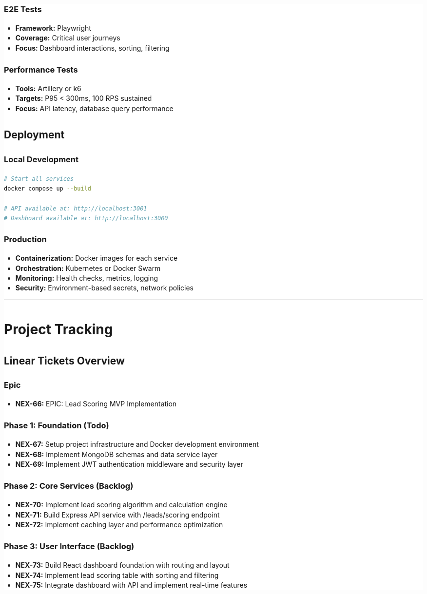 ### E2E Tests
- **Framework:** Playwright
- **Coverage:** Critical user journeys
- **Focus:** Dashboard interactions, sorting, filtering

### Performance Tests
- **Tools:** Artillery or k6
- **Targets:** P95 < 300ms, 100 RPS sustained
- **Focus:** API latency, database query performance

## Deployment

### Local Development
```bash
# Start all services
docker compose up --build

# API available at: http://localhost:3001
# Dashboard available at: http://localhost:3000
```

### Production
- **Containerization:** Docker images for each service
- **Orchestration:** Kubernetes or Docker Swarm
- **Monitoring:** Health checks, metrics, logging
- **Security:** Environment-based secrets, network policies

---

# Project Tracking

## Linear Tickets Overview

### Epic
- **NEX-66:** EPIC: Lead Scoring MVP Implementation

### Phase 1: Foundation (Todo)
- **NEX-67:** Setup project infrastructure and Docker development environment
- **NEX-68:** Implement MongoDB schemas and data service layer
- **NEX-69:** Implement JWT authentication middleware and security layer

### Phase 2: Core Services (Backlog)
- **NEX-70:** Implement lead scoring algorithm and calculation engine
- **NEX-71:** Build Express API service with /leads/scoring endpoint
- **NEX-72:** Implement caching layer and performance optimization

### Phase 3: User Interface (Backlog)
- **NEX-73:** Build React dashboard foundation with routing and layout
- **NEX-74:** Implement lead scoring table with sorting and filtering
- **NEX-75:** Integrate dashboard with API and implement real-time features
